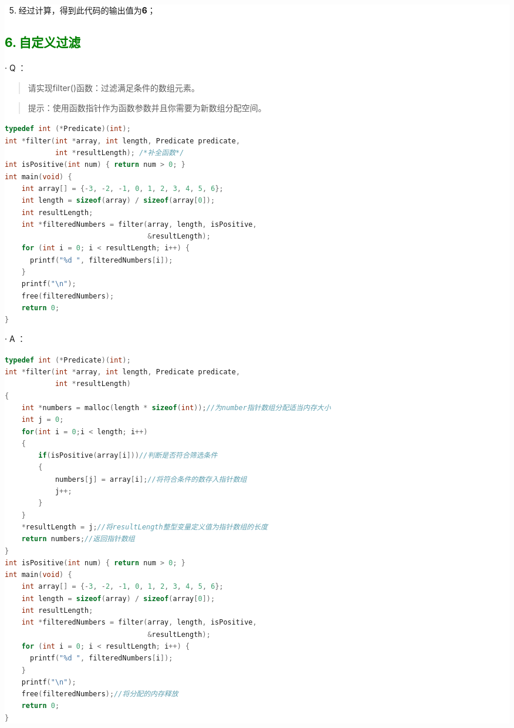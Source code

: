 5. 经过计算，得到此代码的输出值为**6**；

## <font color=Green>6. 自定义过滤</font>

· Q ：

>请实现filter()函数：过滤满足条件的数组元素。

>提示：使用函数指针作为函数参数并且你需要为新数组分配空间。

```c
typedef int (*Predicate)(int);
int *filter(int *array, int length, Predicate predicate,
            int *resultLength); /*补全函数*/
int isPositive(int num) { return num > 0; }
int main(void) {
    int array[] = {-3, -2, -1, 0, 1, 2, 3, 4, 5, 6};
    int length = sizeof(array) / sizeof(array[0]);
    int resultLength;
    int *filteredNumbers = filter(array, length, isPositive,
                                  &resultLength);
    for (int i = 0; i < resultLength; i++) {
      printf("%d ", filteredNumbers[i]);
    }
    printf("\n");
    free(filteredNumbers);
    return 0;
}
```
· A ：
```c
typedef int (*Predicate)(int);
int *filter(int *array, int length, Predicate predicate,
            int *resultLength)
{
    int *numbers = malloc(length * sizeof(int));//为number指针数组分配适当内存大小
    int j = 0;
    for(int i = 0;i < length; i++)
    {
        if(isPositive(array[i]))//判断是否符合筛选条件
        {
            numbers[j] = array[i];//将符合条件的数存入指针数组
            j++;
        }
    }
    *resultLength = j;//将resultLength整型变量定义值为指针数组的长度
    return numbers;//返回指针数组
}
int isPositive(int num) { return num > 0; }
int main(void) {
    int array[] = {-3, -2, -1, 0, 1, 2, 3, 4, 5, 6};
    int length = sizeof(array) / sizeof(array[0]);
    int resultLength;
    int *filteredNumbers = filter(array, length, isPositive,
                                  &resultLength);
    for (int i = 0; i < resultLength; i++) {
      printf("%d ", filteredNumbers[i]);
    }
    printf("\n");
    free(filteredNumbers);//将分配的内存释放
    return 0;
}
```
